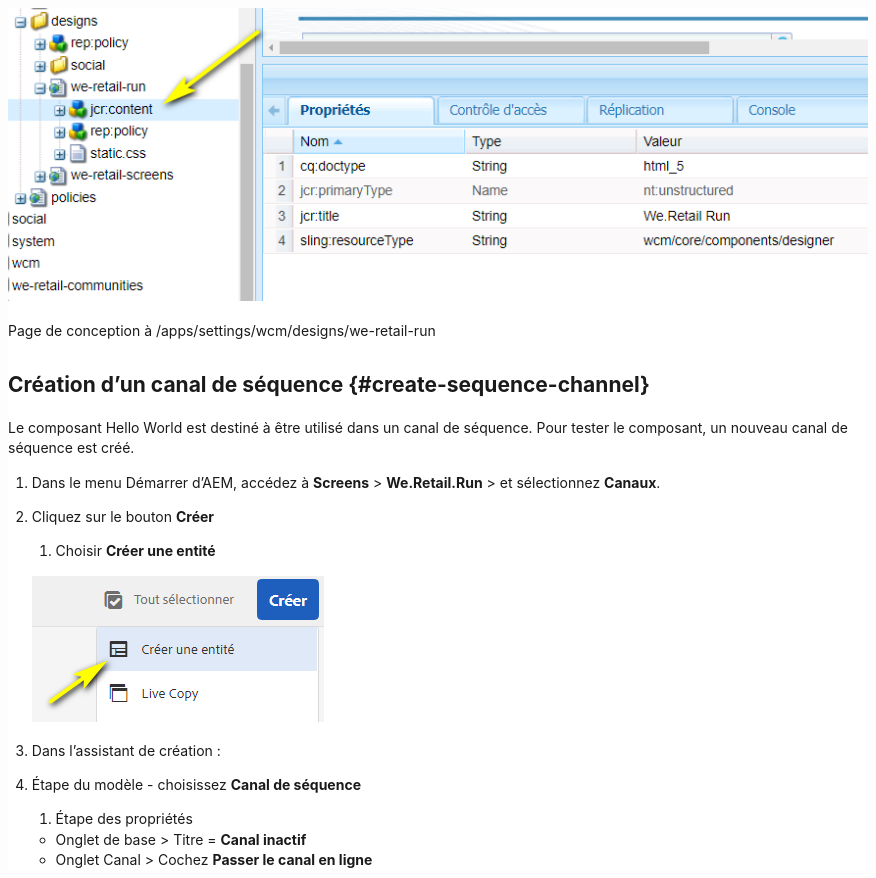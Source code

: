    ![Page de conception à /apps/settings/wcm/designs/we-retail-run](assets/2018-05-07_at_1219pm.png)

   Page de conception à /apps/settings/wcm/designs/we-retail-run

## Création d’un canal de séquence {#create-sequence-channel}

Le composant Hello World est destiné à être utilisé dans un canal de séquence. Pour tester le composant, un nouveau canal de séquence est créé.

1. Dans le menu Démarrer d’AEM, accédez à **Screens** > **We.Retail.Run** > et sélectionnez **Canaux**.

1. Cliquez sur le bouton **Créer**

   1. Choisir **Créer une entité**

   ![2018-04-30_at_5_18pm](assets/2018-04-30_at_5_18pm.png)

1. Dans l’assistant de création :

1. Étape du modèle - choisissez **Canal de séquence**

   1. Étape des propriétés
   * Onglet de base > Titre = **Canal inactif**
   * Onglet Canal > Cochez **Passer le canal en ligne**
